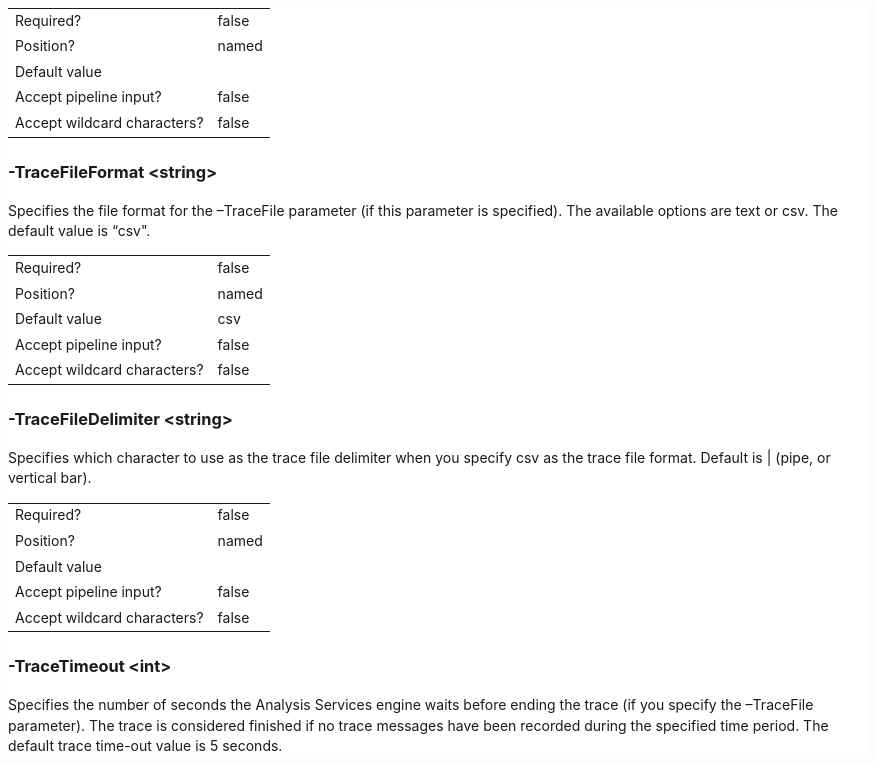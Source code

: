 |||  
|-|-|  
|Required?|false|  
|Position?|named|  
|Default value||  
|Accept pipeline input?|false|  
|Accept wildcard characters?|false|  
  
### -TraceFileFormat \<string>  
 Specifies the file format for the –TraceFile parameter (if this parameter is specified). The available options are text or csv. The default value is “csv".  
  
|||  
|-|-|  
|Required?|false|  
|Position?|named|  
|Default value|csv|  
|Accept pipeline input?|false|  
|Accept wildcard characters?|false|  
  
### -TraceFileDelimiter \<string>  
 Specifies which character to use as the trace file delimiter when you specify csv as the trace file format. Default is | (pipe, or vertical bar).  
  
|||  
|-|-|  
|Required?|false|  
|Position?|named|  
|Default value||  
|Accept pipeline input?|false|  
|Accept wildcard characters?|false|  
  
### -TraceTimeout \<int>  
 Specifies the number of seconds the Analysis Services engine waits before ending the trace (if you specify the –TraceFile parameter). The trace is considered finished if no trace messages have been recorded during the specified time period. The default trace time-out value is 5 seconds.  
  